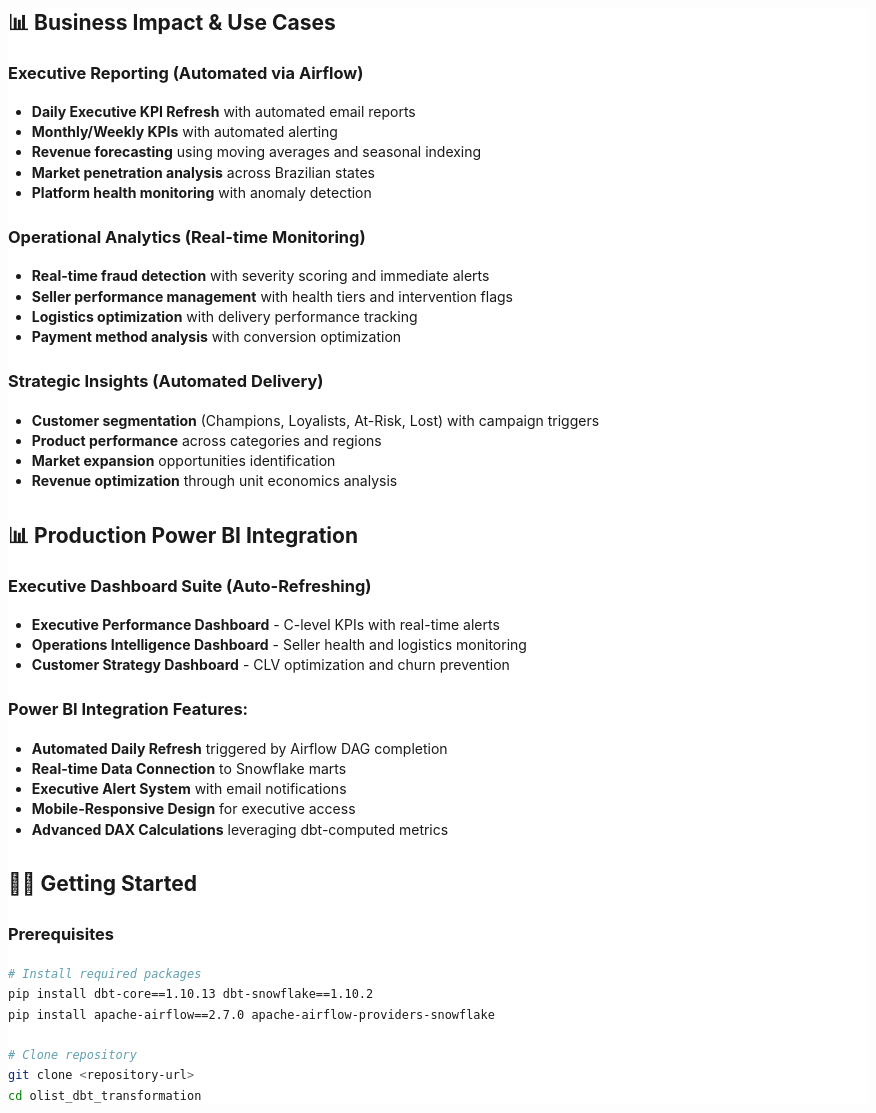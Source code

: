 ## 📊 Business Impact & Use Cases

### **Executive Reporting (Automated via Airflow)**
- **Daily Executive KPI Refresh** with automated email reports
- **Monthly/Weekly KPIs** with automated alerting
- **Revenue forecasting** using moving averages and seasonal indexing
- **Market penetration analysis** across Brazilian states
- **Platform health monitoring** with anomaly detection

### **Operational Analytics (Real-time Monitoring)**
- **Real-time fraud detection** with severity scoring and immediate alerts
- **Seller performance management** with health tiers and intervention flags
- **Logistics optimization** with delivery performance tracking  
- **Payment method analysis** with conversion optimization

### **Strategic Insights (Automated Delivery)**
- **Customer segmentation** (Champions, Loyalists, At-Risk, Lost) with campaign triggers
- **Product performance** across categories and regions
- **Market expansion** opportunities identification
- **Revenue optimization** through unit economics analysis

## **📊 Production Power BI Integration**

### **Executive Dashboard Suite (Auto-Refreshing)**
- **Executive Performance Dashboard** - C-level KPIs with real-time alerts
- **Operations Intelligence Dashboard** - Seller health and logistics monitoring
- **Customer Strategy Dashboard** - CLV optimization and churn prevention

### **Power BI Integration Features:**
- **Automated Daily Refresh** triggered by Airflow DAG completion
- **Real-time Data Connection** to Snowflake marts
- **Executive Alert System** with email notifications
- **Mobile-Responsive Design** for executive access
- **Advanced DAX Calculations** leveraging dbt-computed metrics

## 🏃‍♂️ Getting Started

### Prerequisites
```bash
# Install required packages
pip install dbt-core==1.10.13 dbt-snowflake==1.10.2
pip install apache-airflow==2.7.0 apache-airflow-providers-snowflake

# Clone repository
git clone <repository-url>
cd olist_dbt_transformation
```
